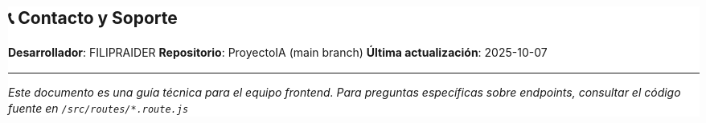 
## 📞 Contacto y Soporte

**Desarrollador**: FILIPRAIDER
**Repositorio**: ProyectoIA (main branch)
**Última actualización**: 2025-10-07

---

*Este documento es una guía técnica para el equipo frontend. Para preguntas específicas sobre endpoints, consultar el código fuente en `/src/routes/*.route.js`*
